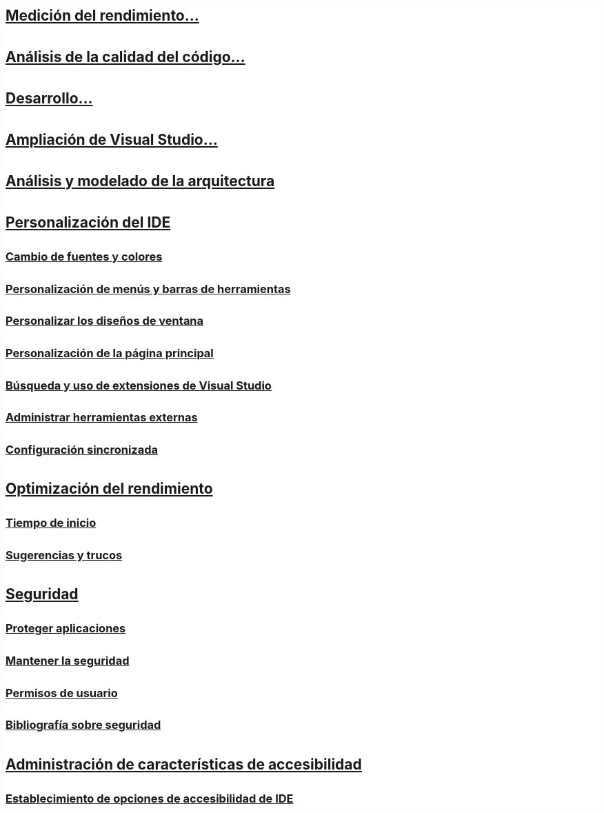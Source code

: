 ## [Medición del rendimiento...](profiling/profiling-feature-tour.md)
## [Análisis de la calidad del código...](code-quality/analyzing-application-quality-by-using-code-analysis-tools.md)
## [Desarrollo...](deployment/deploying-applications-services-and-components.md)
## [Ampliación de Visual Studio...](extensibility/visual-studio-sdk.md)
## [Análisis y modelado de la arquitectura](modeling/analyze-and-model-your-architecture.md)
## [Personalización del IDE](ide/personalizing-the-visual-studio-ide.md)
### [Cambio de fuentes y colores](ide/how-to-change-fonts-and-colors-in-visual-studio.md)
### [Personalización de menús y barras de herramientas](ide/how-to-customize-menus-and-toolbars-in-visual-studio.md)
### [Personalizar los diseños de ventana](ide/customizing-window-layouts-in-visual-studio.md)
### [Personalización de la página principal](ide/customizing-the-start-page-for-visual-studio.md)
### [Búsqueda y uso de extensiones de Visual Studio](ide/finding-and-using-visual-studio-extensions.md)
### [Administrar herramientas externas](ide/managing-external-tools.md)
### [Configuración sincronizada](ide/synchronized-settings-in-visual-studio.md)
## [Optimización del rendimiento](ide/optimize-visual-studio-performance.md)
### [Tiempo de inicio](ide/optimize-visual-studio-startup-time.md)
### [Sugerencias y trucos](ide/visual-studio-performance-tips-and-tricks.md)
## [Seguridad](ide/security-in-visual-studio.md)
### [Proteger aplicaciones](ide/securing-applications.md)
### [Mantener la seguridad](ide/maintaining-security.md)
### [Permisos de usuario](ide/user-permissions-and-visual-studio.md)
### [Bibliografía sobre seguridad](ide/security-bibliography.md)
## [Administración de características de accesibilidad](ide/reference/accessibility-features-of-visual-studio.md)
### [Establecimiento de opciones de accesibilidad de IDE](ide/reference/how-to-set-ide-accessibility-options.md)